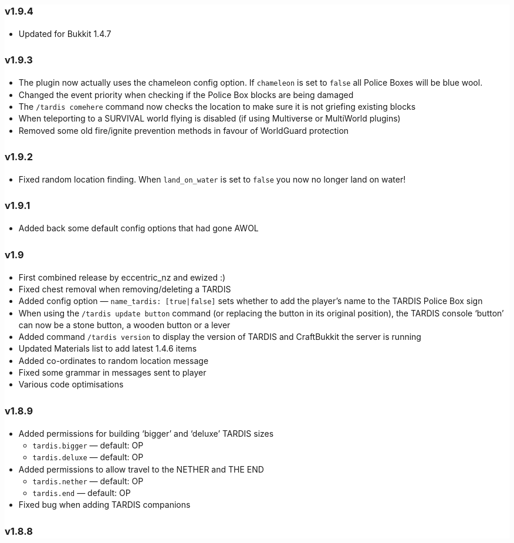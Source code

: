 ### v1.9.4

- Updated for Bukkit 1.4.7

### v1.9.3

- The plugin now actually uses the chameleon config option. If `chameleon` is set to `false` all Police Boxes will be
  blue wool.
- Changed the event priority when checking if the Police Box blocks are being damaged
- The `/tardis comehere` command now checks the location to make sure it is not griefing existing blocks
- When teleporting to a SURVIVAL world flying is disabled (if using Multiverse or MultiWorld plugins)
- Removed some old fire/ignite prevention methods in favour of WorldGuard protection

### v1.9.2

- Fixed random location finding. When `land_on_water` is set to `false` you now no longer land on water!

### v1.9.1

- Added back some default config options that had gone AWOL

### v1.9

- First combined release by eccentric\_nz and ewized :)
- Fixed chest removal when removing/deleting a TARDIS
- Added config option — `name_tardis: [true|false]` sets whether to add the player’s name to the TARDIS Police Box sign
- When using the `/tardis update button` command (or replacing the button in its original position), the TARDIS console
  ‘button’ can now be a stone button, a wooden button or a lever
- Added command `/tardis version` to display the version of TARDIS and CraftBukkit the server is running
- Updated Materials list to add latest 1.4.6 items
- Added co-ordinates to random location message
- Fixed some grammar in messages sent to player
- Various code optimisations

### v1.8.9

- Added permissions for building ‘bigger’ and ‘deluxe’ TARDIS sizes
    - `tardis.bigger` — default: OP
    - `tardis.deluxe` — default: OP
- Added permissions to allow travel to the NETHER and THE END
    - `tardis.nether` — default: OP
    - `tardis.end` — default: OP
- Fixed bug when adding TARDIS companions

### v1.8.8
